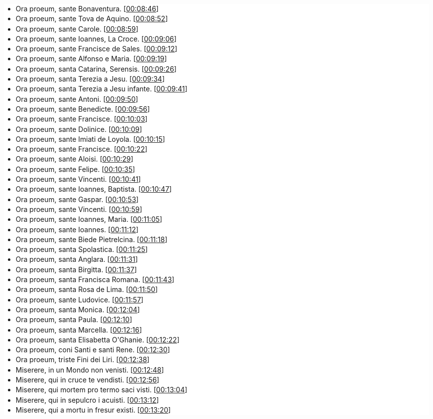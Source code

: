 *  Ora proeum, sante Bonaventura. [[00:08:46](https://www.youtube.com/watch?v=g2Hqq3OaaG8&t=526.48s)]
*  Ora proeum, sante Tova de Aquino. [[00:08:52](https://www.youtube.com/watch?v=g2Hqq3OaaG8&t=532.48s)]
*  Ora proeum, sante Carole. [[00:08:59](https://www.youtube.com/watch?v=g2Hqq3OaaG8&t=539.48s)]
*  Ora proeum, sante Ioannes, La Croce. [[00:09:06](https://www.youtube.com/watch?v=g2Hqq3OaaG8&t=546.48s)]
*  Ora proeum, sante Francisce de Sales. [[00:09:12](https://www.youtube.com/watch?v=g2Hqq3OaaG8&t=552.48s)]
*  Ora proeum, sante Alfonso e Maria. [[00:09:19](https://www.youtube.com/watch?v=g2Hqq3OaaG8&t=559.48s)]
*  Ora proeum, santa Catarina, Serensis. [[00:09:26](https://www.youtube.com/watch?v=g2Hqq3OaaG8&t=566.48s)]
*  Ora proeum, santa Terezia a Jesu. [[00:09:34](https://www.youtube.com/watch?v=g2Hqq3OaaG8&t=574.48s)]
*  Ora proeum, santa Terezia a Jesu infante. [[00:09:41](https://www.youtube.com/watch?v=g2Hqq3OaaG8&t=581.48s)]
*  Ora proeum, sante Antoni. [[00:09:50](https://www.youtube.com/watch?v=g2Hqq3OaaG8&t=590.48s)]
*  Ora proeum, sante Benedicte. [[00:09:56](https://www.youtube.com/watch?v=g2Hqq3OaaG8&t=596.48s)]
*  Ora proeum, sante Francisce. [[00:10:03](https://www.youtube.com/watch?v=g2Hqq3OaaG8&t=603.48s)]
*  Ora proeum, sante Dolinice. [[00:10:09](https://www.youtube.com/watch?v=g2Hqq3OaaG8&t=609.48s)]
*  Ora proeum, sante Imiati de Loyola. [[00:10:15](https://www.youtube.com/watch?v=g2Hqq3OaaG8&t=615.48s)]
*  Ora proeum, sante Francisce. [[00:10:22](https://www.youtube.com/watch?v=g2Hqq3OaaG8&t=622.48s)]
*  Ora proeum, sante Aloisi. [[00:10:29](https://www.youtube.com/watch?v=g2Hqq3OaaG8&t=629.48s)]
*  Ora proeum, sante Felipe. [[00:10:35](https://www.youtube.com/watch?v=g2Hqq3OaaG8&t=635.48s)]
*  Ora proeum, sante Vincenti. [[00:10:41](https://www.youtube.com/watch?v=g2Hqq3OaaG8&t=641.48s)]
*  Ora proeum, sante Ioannes, Baptista. [[00:10:47](https://www.youtube.com/watch?v=g2Hqq3OaaG8&t=647.48s)]
*  Ora proeum, sante Gaspar. [[00:10:53](https://www.youtube.com/watch?v=g2Hqq3OaaG8&t=653.48s)]
*  Ora proeum, sante Vincenti. [[00:10:59](https://www.youtube.com/watch?v=g2Hqq3OaaG8&t=659.48s)]
*  Ora proeum, sante Ioannes, Maria. [[00:11:05](https://www.youtube.com/watch?v=g2Hqq3OaaG8&t=665.48s)]
*  Ora proeum, sante Ioannes. [[00:11:12](https://www.youtube.com/watch?v=g2Hqq3OaaG8&t=672.48s)]
*  Ora proeum, sante Biede Pietrelcina. [[00:11:18](https://www.youtube.com/watch?v=g2Hqq3OaaG8&t=678.48s)]
*  Ora proeum, santa Spolastica. [[00:11:25](https://www.youtube.com/watch?v=g2Hqq3OaaG8&t=685.48s)]
*  Ora proeum, santa Anglara. [[00:11:31](https://www.youtube.com/watch?v=g2Hqq3OaaG8&t=691.48s)]
*  Ora proeum, santa Birgitta. [[00:11:37](https://www.youtube.com/watch?v=g2Hqq3OaaG8&t=697.48s)]
*  Ora proeum, santa Francisca Romana. [[00:11:43](https://www.youtube.com/watch?v=g2Hqq3OaaG8&t=703.48s)]
*  Ora proeum, santa Rosa de Lima. [[00:11:50](https://www.youtube.com/watch?v=g2Hqq3OaaG8&t=710.48s)]
*  Ora proeum, sante Ludovice. [[00:11:57](https://www.youtube.com/watch?v=g2Hqq3OaaG8&t=717.48s)]
*  Ora proeum, santa Monica. [[00:12:04](https://www.youtube.com/watch?v=g2Hqq3OaaG8&t=724.48s)]
*  Ora proeum, santa Paula. [[00:12:10](https://www.youtube.com/watch?v=g2Hqq3OaaG8&t=730.48s)]
*  Ora proeum, santa Marcella. [[00:12:16](https://www.youtube.com/watch?v=g2Hqq3OaaG8&t=736.48s)]
*  Ora proeum, santa Elisabetta O'Ghanie. [[00:12:22](https://www.youtube.com/watch?v=g2Hqq3OaaG8&t=742.48s)]
*  Ora proeum, coni Santi e santi Rene. [[00:12:30](https://www.youtube.com/watch?v=g2Hqq3OaaG8&t=750.48s)]
*  Ora proeum, triste Fini dei Liri. [[00:12:38](https://www.youtube.com/watch?v=g2Hqq3OaaG8&t=758.48s)]
*  Miserere, in un Mondo non venisti. [[00:12:48](https://www.youtube.com/watch?v=g2Hqq3OaaG8&t=768.48s)]
*  Miserere, qui in cruce te vendisti. [[00:12:56](https://www.youtube.com/watch?v=g2Hqq3OaaG8&t=776.48s)]
*  Miserere, qui mortem pro termo saci visti. [[00:13:04](https://www.youtube.com/watch?v=g2Hqq3OaaG8&t=784.48s)]
*  Miserere, qui in sepulcro i acuisti. [[00:13:12](https://www.youtube.com/watch?v=g2Hqq3OaaG8&t=792.48s)]
*  Miserere, qui a mortu in fresur existi. [[00:13:20](https://www.youtube.com/watch?v=g2Hqq3OaaG8&t=800.48s)]